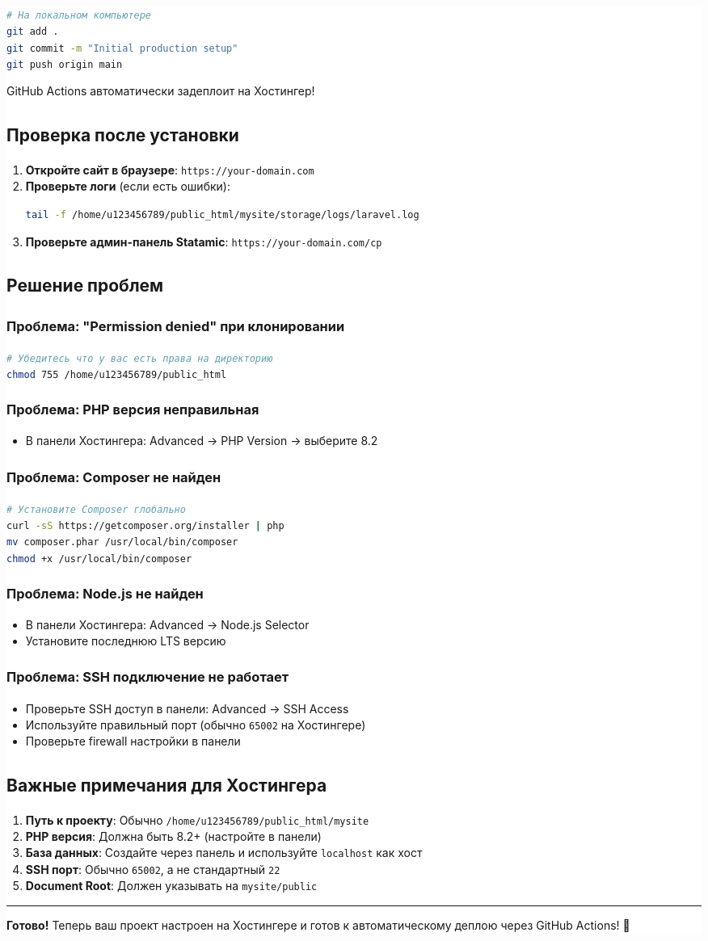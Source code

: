 ```bash
# На локальном компьютере
git add .
git commit -m "Initial production setup"
git push origin main
```

GitHub Actions автоматически задеплоит на Хостингер!

## Проверка после установки

1. **Откройте сайт в браузере**: `https://your-domain.com`
2. **Проверьте логи** (если есть ошибки):
   ```bash
   tail -f /home/u123456789/public_html/mysite/storage/logs/laravel.log
   ```
3. **Проверьте админ-панель Statamic**: `https://your-domain.com/cp`

## Решение проблем

### Проблема: "Permission denied" при клонировании
```bash
# Убедитесь что у вас есть права на директорию
chmod 755 /home/u123456789/public_html
```

### Проблема: PHP версия неправильная
- В панели Хостингера: Advanced → PHP Version → выберите 8.2

### Проблема: Composer не найден
```bash
# Установите Composer глобально
curl -sS https://getcomposer.org/installer | php
mv composer.phar /usr/local/bin/composer
chmod +x /usr/local/bin/composer
```

### Проблема: Node.js не найден
- В панели Хостингера: Advanced → Node.js Selector
- Установите последнюю LTS версию

### Проблема: SSH подключение не работает
- Проверьте SSH доступ в панели: Advanced → SSH Access
- Используйте правильный порт (обычно `65002` на Хостингере)
- Проверьте firewall настройки в панели

## Важные примечания для Хостингера

1. **Путь к проекту**: Обычно `/home/u123456789/public_html/mysite`
2. **PHP версия**: Должна быть 8.2+ (настройте в панели)
3. **База данных**: Создайте через панель и используйте `localhost` как хост
4. **SSH порт**: Обычно `65002`, а не стандартный `22`
5. **Document Root**: Должен указывать на `mysite/public`

---

**Готово!** Теперь ваш проект настроен на Хостингере и готов к автоматическому деплою через GitHub Actions! 🎉

